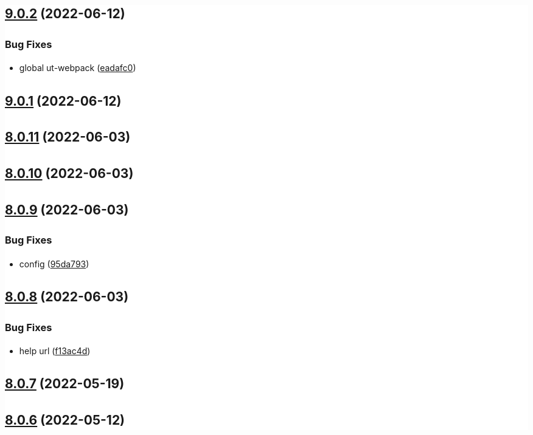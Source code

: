 

## [9.0.2](https://github.com/softwaregroup-bg/ut-portal/compare/v9.0.1...v9.0.2) (2022-06-12)


### Bug Fixes

* global ut-webpack ([eadafc0](https://github.com/softwaregroup-bg/ut-portal/commit/eadafc0b76364ab52862fb78580e74fd0b3a9954))



## [9.0.1](https://github.com/softwaregroup-bg/ut-portal/compare/v8.0.11...v9.0.1) (2022-06-12)



## [8.0.11](https://github.com/softwaregroup-bg/ut-portal/compare/v8.0.10...v8.0.11) (2022-06-03)



## [8.0.10](https://github.com/softwaregroup-bg/ut-portal/compare/v8.0.9...v8.0.10) (2022-06-03)



## [8.0.9](https://github.com/softwaregroup-bg/ut-portal/compare/v8.0.8...v8.0.9) (2022-06-03)


### Bug Fixes

* config ([95da793](https://github.com/softwaregroup-bg/ut-portal/commit/95da79384a44f0fce78668700a7553da2bda5483))



## [8.0.8](https://github.com/softwaregroup-bg/ut-portal/compare/v8.0.7...v8.0.8) (2022-06-03)


### Bug Fixes

* help url ([f13ac4d](https://github.com/softwaregroup-bg/ut-portal/commit/f13ac4df63f1fb62345928acb7195d59ade1c6be))



## [8.0.7](https://github.com/softwaregroup-bg/ut-portal/compare/v8.0.6...v8.0.7) (2022-05-19)



## [8.0.6](https://github.com/softwaregroup-bg/ut-portal/compare/v8.0.5...v8.0.6) (2022-05-12)
